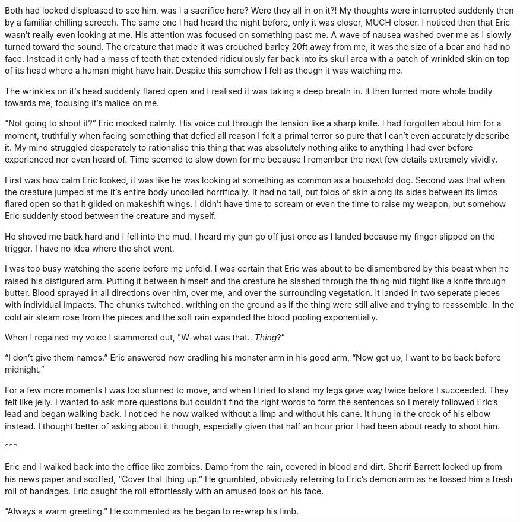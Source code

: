 Both had looked displeased to see him, was I a sacrifice here? Were they all in on it?! My thoughts were interrupted suddenly then by a familiar chilling screech. The same one I had heard the night before, only it was closer, MUCH closer. I noticed then that Eric wasn’t really even looking at me. His attention was focused on something past me. A wave of nausea washed over me as I slowly turned toward the sound. The creature that made it was crouched barley 20ft away from me, it was the size of a bear and had no face. Instead it only had a mass of teeth that extended ridiculously far back into its skull area with a patch of wrinkled skin on top of its head where a human might have hair. Despite this somehow I felt as though it was watching me.

The wrinkles on it’s head suddenly flared open and I realised it was taking a deep breath in. It then turned more whole bodily towards me, focusing it’s malice on me.

“Not going to shoot it?” Eric mocked calmly. His voice cut through the tension like a sharp knife. I had forgotten about him for a moment, truthfully when facing something that defied all reason I felt a primal terror so pure that I can’t even accurately describe it. My mind struggled desperately to rationalise this thing that was absolutely nothing alike to anything I had ever before experienced nor even heard of. Time seemed to slow down for me because I remember the next few details extremely vividly.

First was how calm Eric looked, it was like he was looking at something as common as a household dog. Second was that when the creature jumped at me it’s entire body uncoiled horrifically. It had no tail, but folds of skin along its sides between its limbs flared open so that it glided on makeshift wings. I didn’t have time to scream or even the time to raise my weapon, but somehow Eric suddenly stood between the creature and myself.

He shoved me back hard and I fell into the mud. I heard my gun go off just once as I landed because my finger slipped on the trigger. I have no idea where the shot went.

I was too busy watching the scene before me unfold. I was certain that Eric was about to be dismembered by this beast when he raised his disfigured arm. Putting it between himself and the creature he slashed through the thing mid flight like a knife through butter. Blood sprayed in all directions over him, over me, and over the surrounding vegetation. It landed in two seperate pieces with individual impacts. The chunks twitched, writhing on the ground as if the thing were still alive and trying to reassemble. In the cold air steam rose from the pieces and the soft rain expanded the blood pooling exponentially.

When I regained my voice I stammered out, "W-what was that.. *Thing*?”

“I don’t give them names.” Eric answered now cradling his monster arm in his good arm, “Now get up, I want to be back before midnight.”

For a few more moments I was too stunned to move, and when I tried to stand my legs gave way twice before I succeeded. They felt like jelly. I wanted to ask more questions but couldn’t find the right words to form the sentences so I merely followed Eric’s lead and began walking back. I noticed he now walked without a limp and without his cane. It hung in the crook of his elbow instead. I thought better of asking about it though, especially given that half an hour prior I had been about ready to shoot him.

\*\*\*

Eric and I walked back into the office like zombies. Damp from the rain, covered in blood and dirt. Sherif Barrett looked up from his news paper and scoffed, “Cover that thing up.” He grumbled, obviously referring to Eric’s demon arm as he tossed him a fresh roll of bandages. Eric caught the roll effortlessly with an amused look on his face.

“Always a warm greeting.” He commented as he began to re-wrap his limb.

